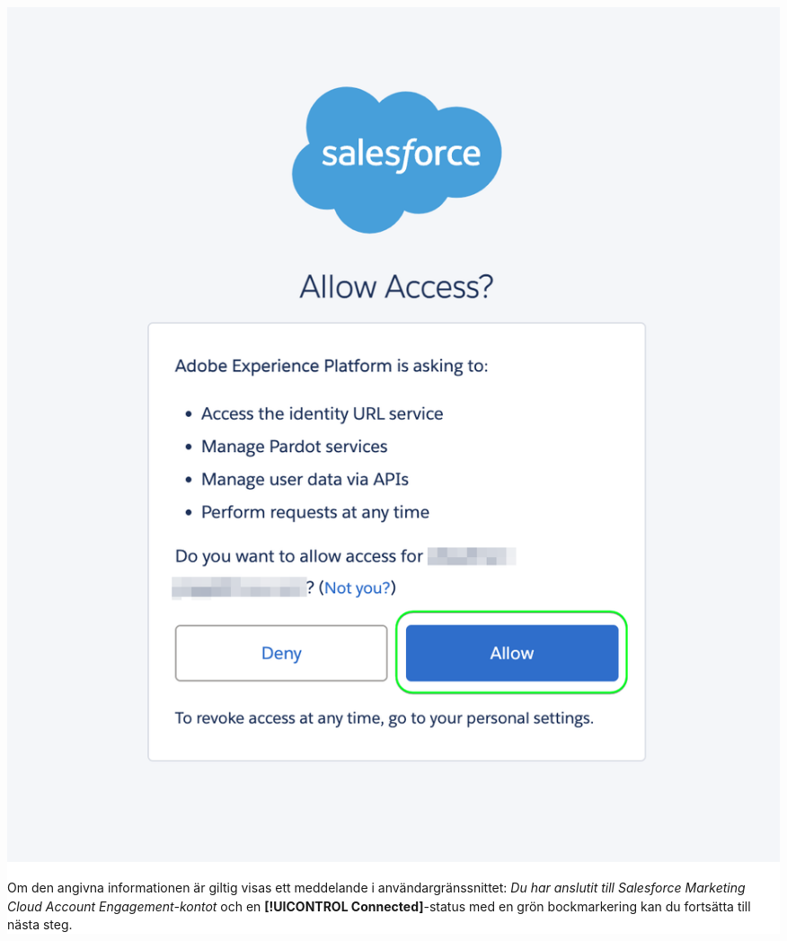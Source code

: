 ![Bekräftelsepopup för skärmavbild i Salesforce App för att ge Experience Platform-appen åtkomst till Marketing Cloud Account Engagement.](../../assets/catalog/email-marketing/salesforce-marketing-cloud-account-engagement/allow-app.png)

Om den angivna informationen är giltig visas ett meddelande i användargränssnittet: *Du har anslutit till Salesforce Marketing Cloud Account Engagement-kontot* och en **[!UICONTROL Connected]**-status med en grön bockmarkering kan du fortsätta till nästa steg.
